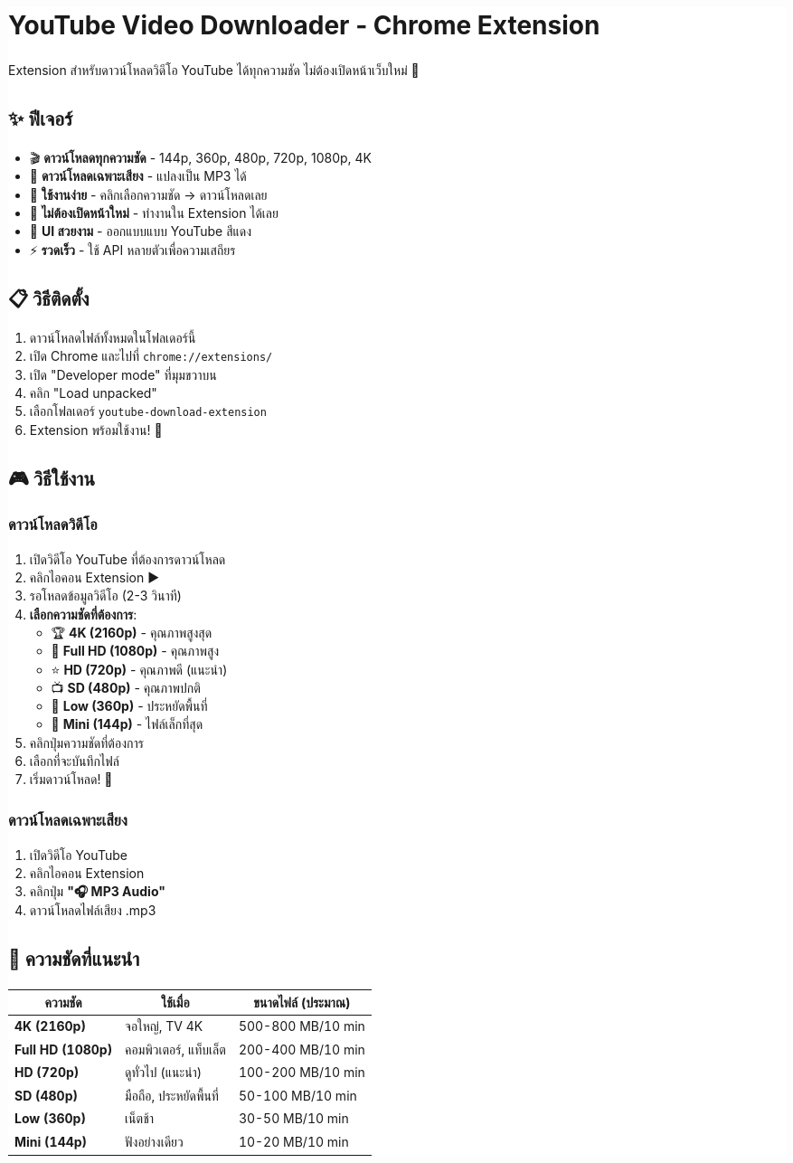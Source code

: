 # YouTube Video Downloader - Chrome Extension

Extension สำหรับดาวน์โหลดวิดีโอ YouTube ได้ทุกความชัด ไม่ต้องเปิดหน้าเว็บใหม่ 🎥

## ✨ ฟีเจอร์

- 🎬 **ดาวน์โหลดทุกความชัด** - 144p, 360p, 480p, 720p, 1080p, 4K
- 🎵 **ดาวน์โหลดเฉพาะเสียง** - แปลงเป็น MP3 ได้
- 🚀 **ใช้งานง่าย** - คลิกเลือกความชัด → ดาวน์โหลดเลย
- 📱 **ไม่ต้องเปิดหน้าใหม่** - ทำงานใน Extension ได้เลย
- 🎨 **UI สวยงาม** - ออกแบบแบบ YouTube สีแดง
- ⚡ **รวดเร็ว** - ใช้ API หลายตัวเพื่อความเสถียร

## 📋 วิธีติดตั้ง

1. ดาวน์โหลดไฟล์ทั้งหมดในโฟลเดอร์นี้
2. เปิด Chrome และไปที่ `chrome://extensions/`
3. เปิด "Developer mode" ที่มุมขวาบน
4. คลิก "Load unpacked"
5. เลือกโฟลเดอร์ `youtube-download-extension`
6. Extension พร้อมใช้งาน! 🎉

## 🎮 วิธีใช้งาน

### ดาวน์โหลดวิดีโอ
1. เปิดวิดีโอ YouTube ที่ต้องการดาวน์โหลด
2. คลิกไอคอน Extension ▶️
3. รอโหลดข้อมูลวิดีโอ (2-3 วินาที)
4. **เลือกความชัดที่ต้องการ**:
   - 🏆 **4K (2160p)** - คุณภาพสูงสุด
   - 💎 **Full HD (1080p)** - คุณภาพสูง
   - ⭐ **HD (720p)** - คุณภาพดี (แนะนำ)
   - 📺 **SD (480p)** - คุณภาพปกติ
   - 📱 **Low (360p)** - ประหยัดพื้นที่
   - 🔋 **Mini (144p)** - ไฟล์เล็กที่สุด
5. คลิกปุ่มความชัดที่ต้องการ
6. เลือกที่จะบันทึกไฟล์
7. เริ่มดาวน์โหลด! 🎊

### ดาวน์โหลดเฉพาะเสียง
1. เปิดวิดีโอ YouTube
2. คลิกไอคอน Extension
3. คลิกปุ่ม **"🎧 MP3 Audio"**
4. ดาวน์โหลดไฟล์เสียง .mp3

## 🎯 ความชัดที่แนะนำ

| ความชัด | ใช้เมื่อ | ขนาดไฟล์ (ประมาณ) |
|---------|----------|-------------------|
| **4K (2160p)** | จอใหญ่, TV 4K | 500-800 MB/10 min |
| **Full HD (1080p)** | คอมพิวเตอร์, แท็บเล็ต | 200-400 MB/10 min |
| **HD (720p)** | ดูทั่วไป (แนะนำ) | 100-200 MB/10 min |
| **SD (480p)** | มือถือ, ประหยัดพื้นที่ | 50-100 MB/10 min |
| **Low (360p)** | เน็ตช้า | 30-50 MB/10 min |
| **Mini (144p)** | ฟังอย่างเดียว | 10-20 MB/10 min |
